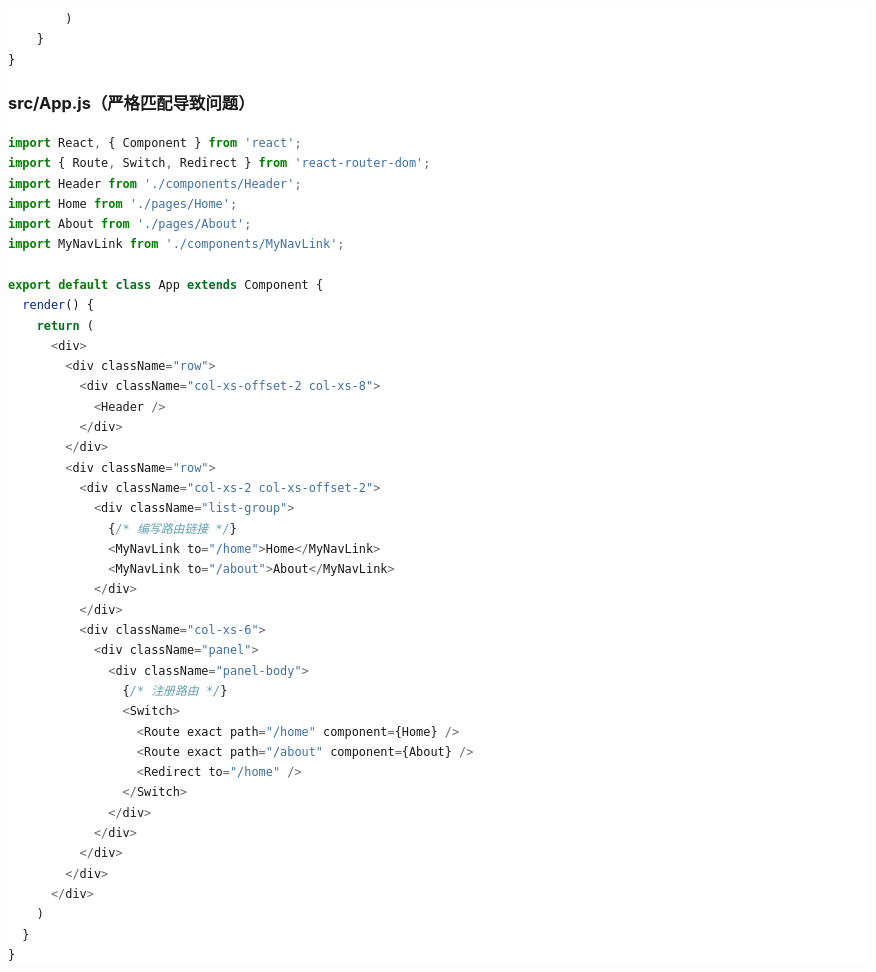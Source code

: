 ```js
        )
    }
}
```

### src/App.js（严格匹配导致问题）

```js
import React, { Component } from 'react';
import { Route, Switch, Redirect } from 'react-router-dom';
import Header from './components/Header';
import Home from './pages/Home';
import About from './pages/About';
import MyNavLink from './components/MyNavLink';

export default class App extends Component {
  render() {
    return (
      <div>
        <div className="row">
          <div className="col-xs-offset-2 col-xs-8">
            <Header />
          </div>
        </div>
        <div className="row">
          <div className="col-xs-2 col-xs-offset-2">
            <div className="list-group">
              {/* 编写路由链接 */}
              <MyNavLink to="/home">Home</MyNavLink>
              <MyNavLink to="/about">About</MyNavLink>
            </div>
          </div>
          <div className="col-xs-6">
            <div className="panel">
              <div className="panel-body">
                {/* 注册路由 */}
                <Switch>
                  <Route exact path="/home" component={Home} />
                  <Route exact path="/about" component={About} />
                  <Redirect to="/home" />
                </Switch>
              </div>
            </div>
          </div>
        </div>
      </div>
    )
  }
}
```
